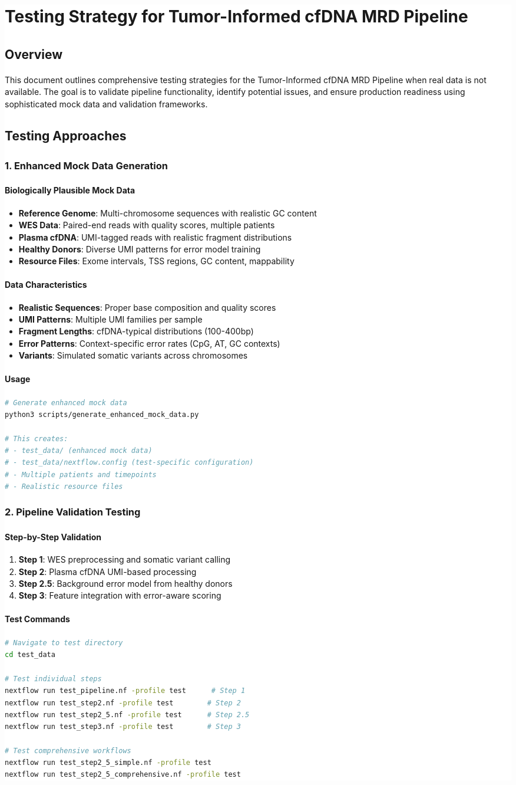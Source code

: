 # Testing Strategy for Tumor-Informed cfDNA MRD Pipeline

## Overview

This document outlines comprehensive testing strategies for the Tumor-Informed cfDNA MRD Pipeline when real data is not available. The goal is to validate pipeline functionality, identify potential issues, and ensure production readiness using sophisticated mock data and validation frameworks.

## Testing Approaches

### 1. Enhanced Mock Data Generation

#### **Biologically Plausible Mock Data**
- **Reference Genome**: Multi-chromosome sequences with realistic GC content
- **WES Data**: Paired-end reads with quality scores, multiple patients
- **Plasma cfDNA**: UMI-tagged reads with realistic fragment distributions
- **Healthy Donors**: Diverse UMI patterns for error model training
- **Resource Files**: Exome intervals, TSS regions, GC content, mappability

#### **Data Characteristics**
- **Realistic Sequences**: Proper base composition and quality scores
- **UMI Patterns**: Multiple UMI families per sample
- **Fragment Lengths**: cfDNA-typical distributions (100-400bp)
- **Error Patterns**: Context-specific error rates (CpG, AT, GC contexts)
- **Variants**: Simulated somatic variants across chromosomes

#### **Usage**
```bash
# Generate enhanced mock data
python3 scripts/generate_enhanced_mock_data.py

# This creates:
# - test_data/ (enhanced mock data)
# - test_data/nextflow.config (test-specific configuration)
# - Multiple patients and timepoints
# - Realistic resource files
```

### 2. Pipeline Validation Testing

#### **Step-by-Step Validation**
1. **Step 1**: WES preprocessing and somatic variant calling
2. **Step 2**: Plasma cfDNA UMI-based processing
3. **Step 2.5**: Background error model from healthy donors
4. **Step 3**: Feature integration with error-aware scoring

#### **Test Commands**
```bash
# Navigate to test directory
cd test_data

# Test individual steps
nextflow run test_pipeline.nf -profile test      # Step 1
nextflow run test_step2.nf -profile test        # Step 2
nextflow run test_step2_5.nf -profile test      # Step 2.5
nextflow run test_step3.nf -profile test        # Step 3

# Test comprehensive workflows
nextflow run test_step2_5_simple.nf -profile test
nextflow run test_step2_5_comprehensive.nf -profile test

```